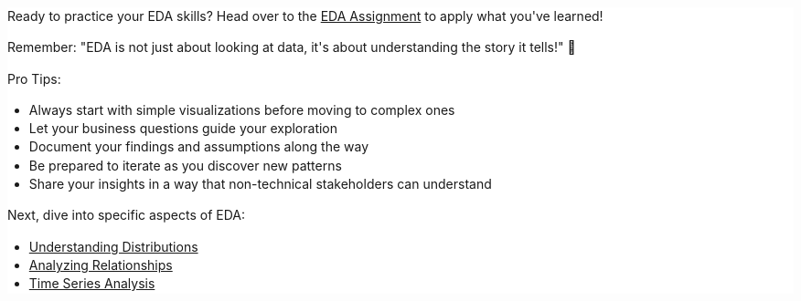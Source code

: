 Ready to practice your EDA skills? Head over to the [EDA Assignment](../_assignments/2.3-assignment.md) to apply what you've learned!

Remember: "EDA is not just about looking at data, it's about understanding the story it tells!" 🎯

Pro Tips:
- Always start with simple visualizations before moving to complex ones
- Let your business questions guide your exploration
- Document your findings and assumptions along the way
- Be prepared to iterate as you discover new patterns
- Share your insights in a way that non-technical stakeholders can understand

Next, dive into specific aspects of EDA:
- [Understanding Distributions](distributions.md)
- [Analyzing Relationships](relationships.md)
- [Time Series Analysis](time-series.md)
